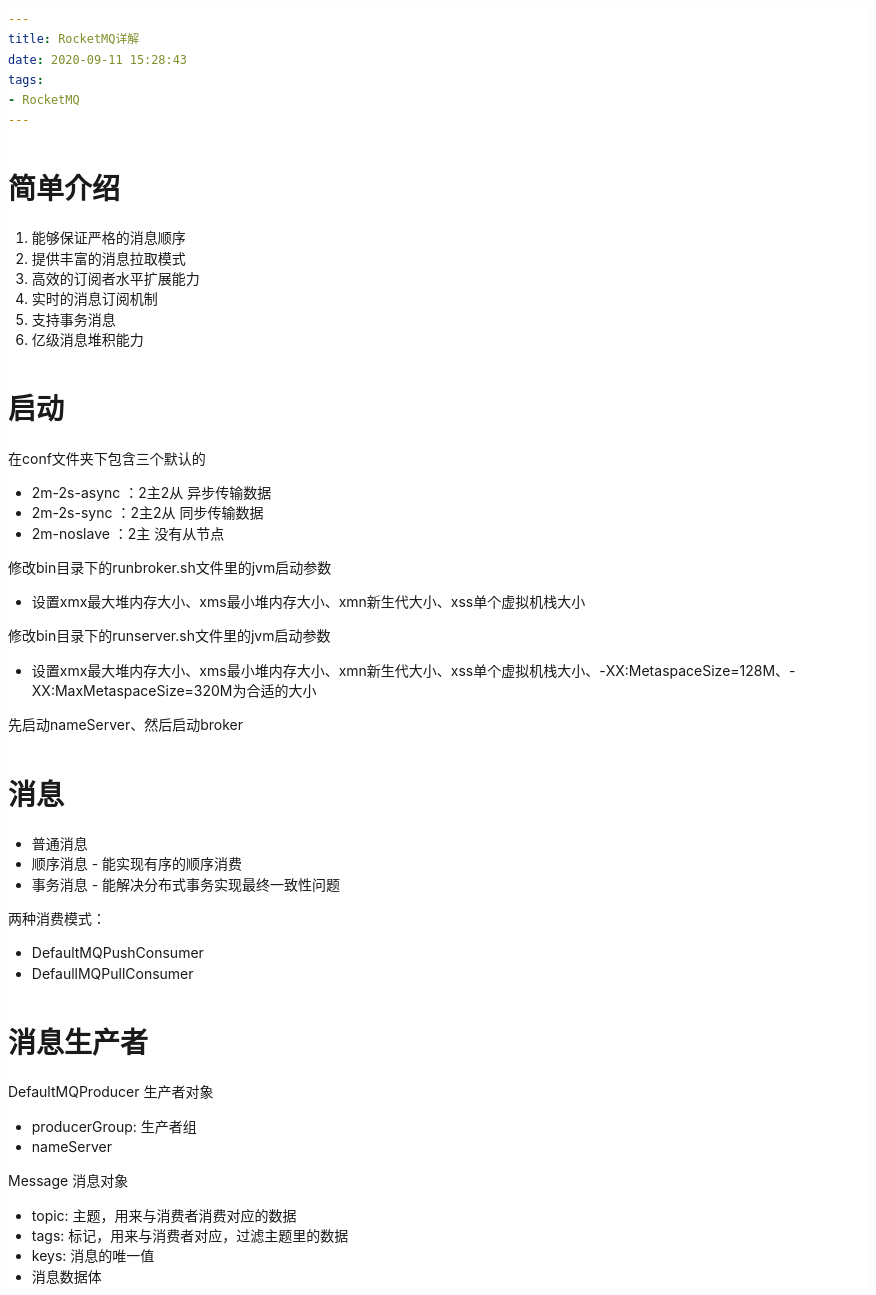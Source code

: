 ```yaml
---
title: RocketMQ详解
date: 2020-09-11 15:28:43
tags:
- RocketMQ
---
```


# 简单介绍
1. 能够保证严格的消息顺序
2. 提供丰富的消息拉取模式
3. 高效的订阅者水平扩展能力
4. 实时的消息订阅机制
5. 支持事务消息
6. 亿级消息堆积能力

# 启动
在conf文件夹下包含三个默认的
- 2m-2s-async ：2主2从 异步传输数据
- 2m-2s-sync  ：2主2从 同步传输数据
- 2m-noslave  ：2主 没有从节点

修改bin目录下的runbroker.sh文件里的jvm启动参数
- 设置xmx最大堆内存大小、xms最小堆内存大小、xmn新生代大小、xss单个虚拟机栈大小
  
修改bin目录下的runserver.sh文件里的jvm启动参数
- 设置xmx最大堆内存大小、xms最小堆内存大小、xmn新生代大小、xss单个虚拟机栈大小、-XX:MetaspaceSize=128M、-XX:MaxMetaspaceSize=320M为合适的大小

先启动nameServer、然后启动broker    

# 消息
- 普通消息
- 顺序消息 - 能实现有序的顺序消费
- 事务消息 - 能解决分布式事务实现最终一致性问题

两种消费模式：
- DefaultMQPushConsumer
- DefaullMQPullConsumer


# 消息生产者

DefaultMQProducer 生产者对象  
- producerGroup: 生产者组
- nameServer

Message 消息对象  
- topic: 主题，用来与消费者消费对应的数据
- tags: 标记，用来与消费者对应，过滤主题里的数据
- keys: 消息的唯一值
- 消息数据体
